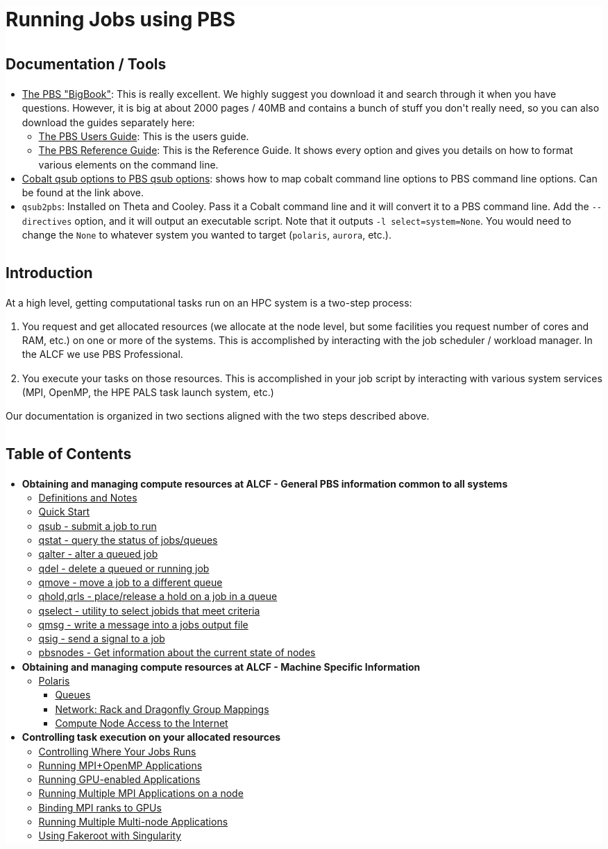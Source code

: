 # Running Jobs using PBS

## Documentation / Tools
* [The PBS "BigBook"](https://help.altair.com/2022.1.0/PBS%20Professional/PBS2022.1.pdf): This is really excellent.  We highly suggest you download it and search through it when you have questions.  However, it is big at about 2000 pages / 40MB and contains a bunch of stuff you don't really need, so you can also download the guides separately here:
    * [The PBS Users Guide](https://help.altair.com/2022.1.0/PBS%20Professional/PBSUserGuide2022.1.pdf): This is the users guide.
    * [The PBS Reference Guide](https://help.altair.com/2022.1.0/PBS%20Professional/PBSReferenceGuide2022.1.pdf): This is the Reference Guide.  It shows every option and gives you details on how to format various elements on the command line.
* [Cobalt qsub options to PBS qsub options](./pbs-qsub-options-table.md): shows how to map cobalt command line options to PBS command line options.  Can be found at the link above.
* `qsub2pbs`: Installed on Theta and Cooley.  Pass it a Cobalt command line and it will convert it to a PBS command line.  Add the `--directives` option, and it will output an executable script.  Note that it outputs `-l select=system=None`.  You would need to change the `None` to whatever system you wanted to target (`polaris`, `aurora`, etc.).

## Introduction
At a high level, getting computational tasks run on an HPC system is a two-step process:

1. You request and get allocated resources (we allocate at the node level, but some facilities you request number of cores and RAM, etc.) on one or more of the systems.
   This is accomplished by interacting with the job scheduler / workload manager.  In the ALCF we use PBS Professional.

2. You execute your tasks on those resources.
   This is accomplished in your job script by interacting with various system services (MPI, OpenMP, the HPE PALS task launch system, etc.)

Our documentation is organized in two sections aligned with the two steps described above.

## Table of Contents
 - **Obtaining and managing compute resources at ALCF - General PBS information common to all systems**
     - [Definitions and Notes](#Definitions-and-Notes)
     - [Quick Start](#Quick-Start)
	 - [qsub - submit a job to run](#qsub)
	 - [qstat - query the status of jobs/queues](#qstat)
	 - [qalter - alter a queued job](#qalter)
	 - [qdel - delete a queued or running job](#qdel)
	 - [qmove - move a job to a different queue](#qmove)
	 - [qhold,qrls - place/release a hold on a job in a queue](#qhold,qrls)
	 - [qselect - utility to select jobids that meet criteria](#qselect)
	 - [qmsg - write a message into a jobs output file](#qmsg)
	 - [qsig - send a signal to a job](#qsig)
	 - [pbsnodes - Get information about the current state of nodes](#pbsnodes)
 - **Obtaining and managing compute resources at ALCF - Machine Specific Information**
     - [Polaris](#Polaris)
         - [Queues](#Polaris-Queues)
         - [Network: Rack and Dragonfly Group Mappings](#Rack-and-Dragonfly-Group-Mappings)
         - [Compute Node Access to the Internet](#Compute-Node-Access-to-the-Internet)
 - **Controlling task execution on your allocated resources**
    - [Controlling Where Your Jobs Runs](#Controlling-Where-Your-Jobs-Runs)
    - [Running MPI+OpenMP Applications](#Running-MPI+OpenMP-Applications)
    - [Running GPU-enabled Applications](#Running-GPU-enabled-Applications)
    - [Running Multiple MPI Applications on a node](#Running-Multiple-MPI-Applications-on-a-node)
    - [Binding MPI ranks to GPUs](#Binding-MPI-ranks-to-GPUs)
    - [Running Multiple Multi-node Applications](#Running-Multiple-Multi-node-Applications)
    - [Using Fakeroot with Singularity](#Using-Fakeroot-with-Singularity)
